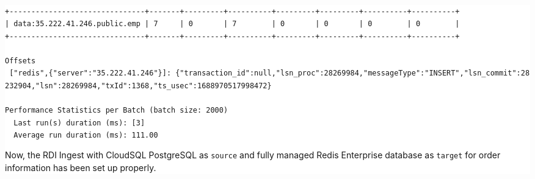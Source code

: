 ```
+-------------------------------+-------+---------+----------+---------+---------+----------+----------+
| data:35.222.41.246.public.emp | 7     | 0       | 7        | 0       | 0       | 0        | 0        |
+-------------------------------+-------+---------+----------+---------+---------+----------+----------+

Offsets
 ["redis",{"server":"35.222.41.246"}]: {"transaction_id":null,"lsn_proc":28269984,"messageType":"INSERT","lsn_commit":28232904,"lsn":28269984,"txId":1368,"ts_usec":1688970517998472}

Performance Statistics per Batch (batch size: 2000)
  Last run(s) duration (ms): [3]
  Average run duration (ms): 111.00
```
    
Now, the RDI Ingest with CloudSQL PostgreSQL as `source` and fully managed Redis Enterprise database as `target` for order information has been set up properly.
     
